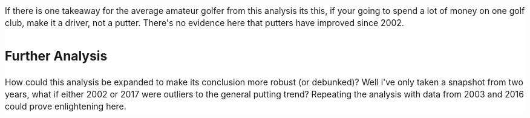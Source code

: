 If there is one takeaway for the average amateur golfer from this analysis its this, if your going to spend a lot of money on one golf club, make it a driver, not a putter.  There's no evidence here that putters have improved since 2002.

## **Further Analysis**

How could this analysis be expanded to make its conclusion more robust (or debunked)?  Well i've only taken a snapshot from two years, what if either 2002 or 2017 were outliers to the general putting trend?  Repeating the analysis with data from 2003 and 2016 could prove enlightening here.
